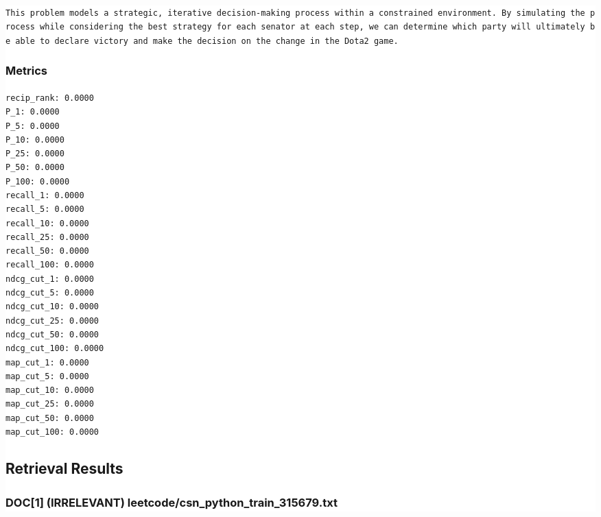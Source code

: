 ```markdown
This problem models a strategic, iterative decision-making process within a constrained environment. By simulating the process while considering the best strategy for each senator at each step, we can determine which party will ultimately be able to declare victory and make the decision on the change in the Dota2 game.
```

### Metrics

```
recip_rank: 0.0000
P_1: 0.0000
P_5: 0.0000
P_10: 0.0000
P_25: 0.0000
P_50: 0.0000
P_100: 0.0000
recall_1: 0.0000
recall_5: 0.0000
recall_10: 0.0000
recall_25: 0.0000
recall_50: 0.0000
recall_100: 0.0000
ndcg_cut_1: 0.0000
ndcg_cut_5: 0.0000
ndcg_cut_10: 0.0000
ndcg_cut_25: 0.0000
ndcg_cut_50: 0.0000
ndcg_cut_100: 0.0000
map_cut_1: 0.0000
map_cut_5: 0.0000
map_cut_10: 0.0000
map_cut_25: 0.0000
map_cut_50: 0.0000
map_cut_100: 0.0000
```

## Retrieval Results

### DOC[1] (IRRELEVANT) leetcode/csn_python_train_315679.txt